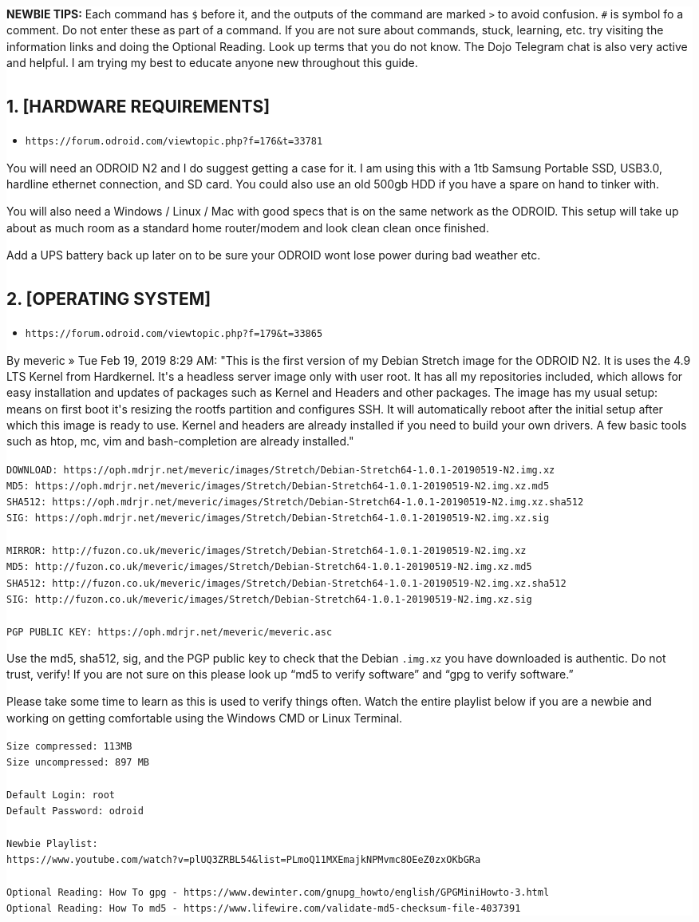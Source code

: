 **NEWBIE TIPS:** Each command has `$` before it, and the outputs of the command are marked `>` to avoid confusion. `#` is symbol fo a comment. Do not enter these as part of a command. If you are not sure about commands, stuck, learning, etc. try visiting the information links and doing the Optional Reading. Look up terms that you do not know. The Dojo Telegram chat is also very active and helpful. I am trying my best to educate anyone new throughout this guide. 

## 1. [HARDWARE REQUIREMENTS]
- `https://forum.odroid.com/viewtopic.php?f=176&t=33781`

You will need an ODROID N2 and I do suggest getting a case for it. I am using this with a 1tb Samsung Portable SSD, USB3.0, hardline ethernet connection, and SD card. You could also use an old 500gb HDD if you have a spare on hand to tinker with.

You will also need a Windows / Linux / Mac with good specs that is on the same network as the ODROID. This setup will take up about as much room as a standard home router/modem and look clean clean once finished.

Add a UPS battery back up later on to be sure your ODROID wont lose power during bad weather etc. 


## 2. [OPERATING SYSTEM]
- `https://forum.odroid.com/viewtopic.php?f=179&t=33865`

By meveric » Tue Feb 19, 2019 8:29 AM: "This is the first version of my Debian Stretch image for the ODROID N2. It is uses the 4.9 LTS Kernel from Hardkernel. It's a headless server image only with user root. It has all my repositories included, which allows for easy installation and updates of packages such as Kernel and Headers and other packages. The image has my usual setup: means on first boot it's resizing the rootfs partition and configures SSH. It will automatically reboot after the initial setup after which this image is ready to use. Kernel and headers are already installed if you need to build your own drivers. A few basic tools such as htop, mc, vim and bash-completion are already installed."
```
DOWNLOAD: https://oph.mdrjr.net/meveric/images/Stretch/Debian-Stretch64-1.0.1-20190519-N2.img.xz 
MD5: https://oph.mdrjr.net/meveric/images/Stretch/Debian-Stretch64-1.0.1-20190519-N2.img.xz.md5
SHA512: https://oph.mdrjr.net/meveric/images/Stretch/Debian-Stretch64-1.0.1-20190519-N2.img.xz.sha512
SIG: https://oph.mdrjr.net/meveric/images/Stretch/Debian-Stretch64-1.0.1-20190519-N2.img.xz.sig

MIRROR: http://fuzon.co.uk/meveric/images/Stretch/Debian-Stretch64-1.0.1-20190519-N2.img.xz
MD5: http://fuzon.co.uk/meveric/images/Stretch/Debian-Stretch64-1.0.1-20190519-N2.img.xz.md5
SHA512: http://fuzon.co.uk/meveric/images/Stretch/Debian-Stretch64-1.0.1-20190519-N2.img.xz.sha512
SIG: http://fuzon.co.uk/meveric/images/Stretch/Debian-Stretch64-1.0.1-20190519-N2.img.xz.sig

PGP PUBLIC KEY: https://oph.mdrjr.net/meveric/meveric.asc
```
Use the md5, sha512, sig, and the PGP public key to check that the Debian `.img.xz` you have downloaded is authentic. Do not trust, verify! If you are not sure on this please look up “md5 to verify software” and “gpg to verify software.” 

Please take some time to learn as this is used to verify things often. Watch the entire playlist below if you are a newbie and working on getting comfortable using the Windows CMD or Linux Terminal.
```
Size compressed: 113MB
Size uncompressed: 897 MB

Default Login: root
Default Password: odroid

Newbie Playlist: 
https://www.youtube.com/watch?v=plUQ3ZRBL54&list=PLmoQ11MXEmajkNPMvmc8OEeZ0zxOKbGRa

Optional Reading: How To gpg - https://www.dewinter.com/gnupg_howto/english/GPGMiniHowto-3.html
Optional Reading: How To md5 - https://www.lifewire.com/validate-md5-checksum-file-4037391 
```